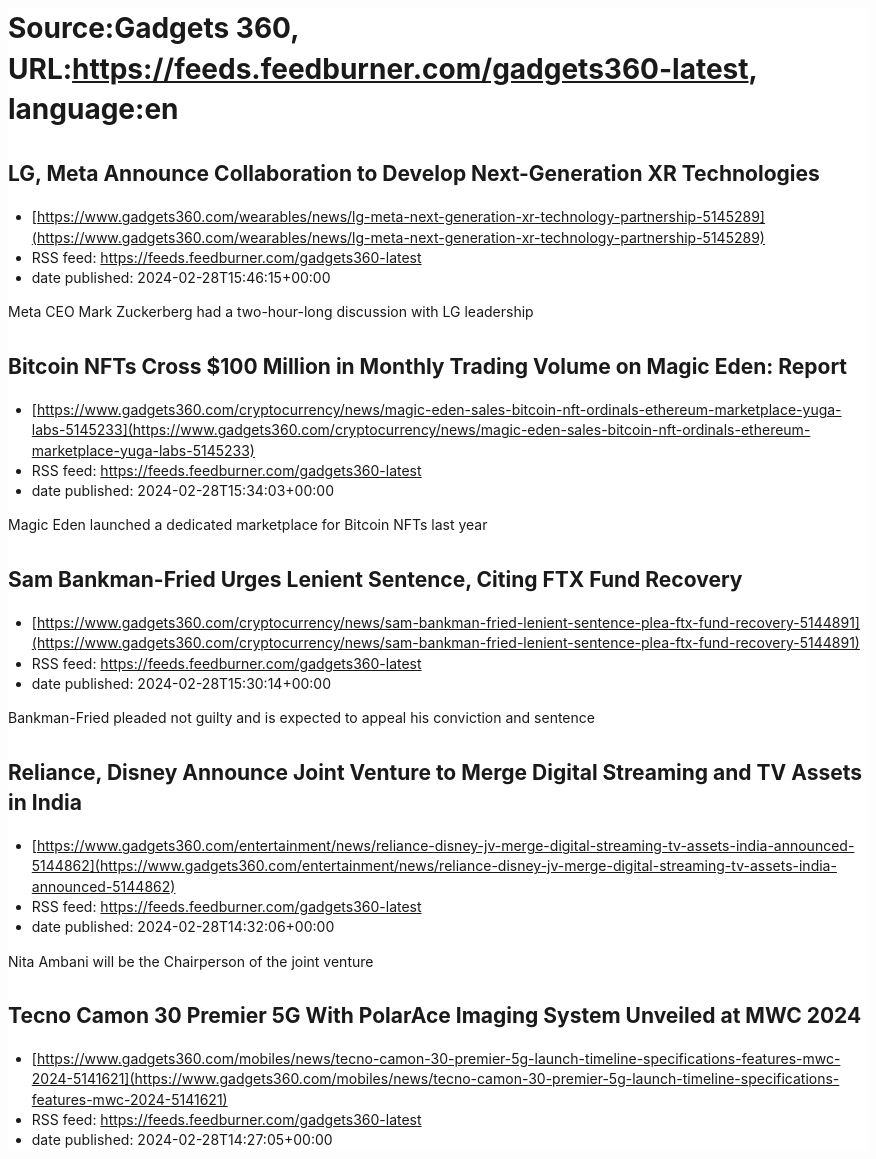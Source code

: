 # Source:Gadgets 360, URL:https://feeds.feedburner.com/gadgets360-latest, language:en

## LG, Meta Announce Collaboration to Develop Next-Generation XR Technologies
 - [https://www.gadgets360.com/wearables/news/lg-meta-next-generation-xr-technology-partnership-5145289](https://www.gadgets360.com/wearables/news/lg-meta-next-generation-xr-technology-partnership-5145289)
 - RSS feed: https://feeds.feedburner.com/gadgets360-latest
 - date published: 2024-02-28T15:46:15+00:00

Meta CEO Mark Zuckerberg had a two-hour-long discussion with LG leadership

## Bitcoin NFTs Cross $100 Million in Monthly Trading Volume on Magic Eden: Report
 - [https://www.gadgets360.com/cryptocurrency/news/magic-eden-sales-bitcoin-nft-ordinals-ethereum-marketplace-yuga-labs-5145233](https://www.gadgets360.com/cryptocurrency/news/magic-eden-sales-bitcoin-nft-ordinals-ethereum-marketplace-yuga-labs-5145233)
 - RSS feed: https://feeds.feedburner.com/gadgets360-latest
 - date published: 2024-02-28T15:34:03+00:00

Magic Eden launched a dedicated marketplace for Bitcoin NFTs last year

## Sam Bankman-Fried Urges Lenient Sentence, Citing FTX Fund Recovery
 - [https://www.gadgets360.com/cryptocurrency/news/sam-bankman-fried-lenient-sentence-plea-ftx-fund-recovery-5144891](https://www.gadgets360.com/cryptocurrency/news/sam-bankman-fried-lenient-sentence-plea-ftx-fund-recovery-5144891)
 - RSS feed: https://feeds.feedburner.com/gadgets360-latest
 - date published: 2024-02-28T15:30:14+00:00

Bankman-Fried pleaded not guilty and is expected to appeal his conviction and sentence

## Reliance, Disney Announce Joint Venture to Merge Digital Streaming and TV Assets in India
 - [https://www.gadgets360.com/entertainment/news/reliance-disney-jv-merge-digital-streaming-tv-assets-india-announced-5144862](https://www.gadgets360.com/entertainment/news/reliance-disney-jv-merge-digital-streaming-tv-assets-india-announced-5144862)
 - RSS feed: https://feeds.feedburner.com/gadgets360-latest
 - date published: 2024-02-28T14:32:06+00:00

Nita Ambani will be the Chairperson of the joint venture

## Tecno Camon 30 Premier 5G With PolarAce Imaging System Unveiled at MWC 2024
 - [https://www.gadgets360.com/mobiles/news/tecno-camon-30-premier-5g-launch-timeline-specifications-features-mwc-2024-5141621](https://www.gadgets360.com/mobiles/news/tecno-camon-30-premier-5g-launch-timeline-specifications-features-mwc-2024-5141621)
 - RSS feed: https://feeds.feedburner.com/gadgets360-latest
 - date published: 2024-02-28T14:27:05+00:00
